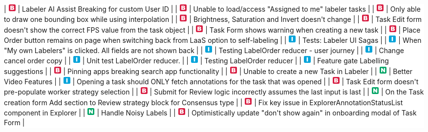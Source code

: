 | ![bug](../../.gitbook/assets/bug%20%28196%29%20%28452%29%20%2811%29.jpg) | Labeler AI Assist Breaking for custom User ID |
| ![bug](../../.gitbook/assets/bug%20%28196%29%20%28452%29%20%2811%29.jpg) | Unable to load/access "Assigned to me" labeler tasks |
| ![bug](../../.gitbook/assets/bug%20%28196%29%20%28452%29%20%2811%29.jpg) | Only able to draw one bounding box while using interpolation |
| ![bug](../../.gitbook/assets/bug%20%28196%29%20%28452%29%20%2811%29.jpg) | Brightness, Saturation and Invert doesn't change |
| ![bug](../../.gitbook/assets/bug%20%28196%29%20%28452%29%20%2811%29.jpg) | Task Edit form doesn't show the correct FPS value from the task object |
| ![bug](../../.gitbook/assets/bug%20%28196%29%20%28452%29%20%2811%29.jpg) | Task Form shows warning when creating a new task |
| ![bug](../../.gitbook/assets/bug%20%28196%29%20%28452%29%20%2811%29.jpg) | Place Order button remains on page when switching back from LaaS option to self-labeling |
| ![improvement](../../.gitbook/assets/improvement%20%2819%29%20%2868%29.jpg) | Tests: Labeler UI Sagas |
| ![improvement](../../.gitbook/assets/improvement%20%2819%29%20%2868%29.jpg) | When "My own Labelers" is clicked. All fields are not shown back |
| ![improvement](../../.gitbook/assets/improvement%20%2819%29%20%2868%29.jpg) | Testing LabelOrder reducer - user journey |
| ![improvement](../../.gitbook/assets/improvement%20%2819%29%20%2868%29.jpg) | Change cancel order copy |
| ![improvement](../../.gitbook/assets/improvement%20%2819%29%20%2868%29.jpg) | Unit test LabelOrder reducer. |
| ![improvement](../../.gitbook/assets/improvement%20%2819%29%20%2868%29.jpg) | Testing LabelOrder reducer |
| ![improvement](../../.gitbook/assets/improvement%20%2819%29%20%2868%29.jpg) | Feature gate Labelling suggestions |
| ![bug](../../.gitbook/assets/bug%20%28196%29%20%28452%29%20%2811%29.jpg) | Pinning apps breaking search app functionality |
| ![bug](../../.gitbook/assets/bug%20%28196%29%20%28452%29%20%2811%29.jpg) | Unable to create a new Task in Labeler |
| ![new-feature](../../.gitbook/assets/new_feature%20%281%29%20%281%29%20%2821%29.jpg) | Better Video Features |
| ![improvement](../../.gitbook/assets/improvement%20%2819%29%20%2868%29.jpg) | Opening a task should ONLY fetch annotations for the task that was opened |
| ![bug](../../.gitbook/assets/bug%20%28196%29%20%28452%29%20%2811%29.jpg) | Task Edit form doesn't pre-populate worker strategy selection |
| ![bug](../../.gitbook/assets/bug%20%28196%29%20%28452%29%20%2811%29.jpg) | Submit for Review logic incorrectly assumes the last input is last |
| ![new-feature](../../.gitbook/assets/new_feature%20%281%29%20%281%29%20%2821%29.jpg) | On the Task creation form Add section to Review strategy block for Consensus type |
| ![bug](../../.gitbook/assets/bug%20%28196%29%20%28452%29%20%2811%29.jpg) | Fix key issue in ExplorerAnnotationStatusList component in Explorer |
| ![new-feature](../../.gitbook/assets/new_feature%20%281%29%20%281%29%20%2821%29.jpg) | Handle Noisy Labels |
| ![bug](../../.gitbook/assets/bug%20%28196%29%20%28452%29%20%2811%29.jpg) | Optimistically update "don't show again" in onboarding modal of Task Form |